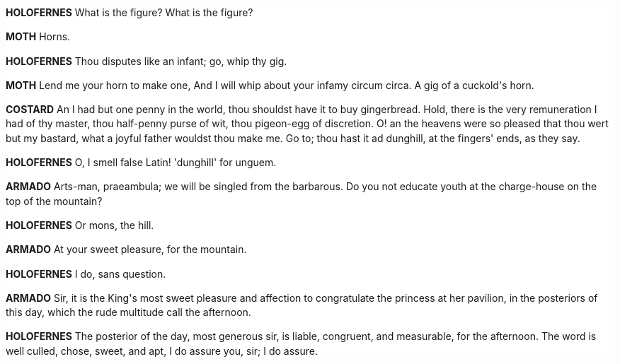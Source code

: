 
**HOLOFERNES**
What is the figure? What is the figure?


**MOTH**
Horns.


**HOLOFERNES**
Thou disputes like an infant; go, whip thy gig.


**MOTH**
Lend me your horn to make one, 
And I will whip about your infamy circum circa. 
A gig of a cuckold's horn.


**COSTARD**
An I had but one penny in the world, 
thou shouldst have it to buy gingerbread. 
Hold, there is the very remuneration I had of thy master, 
thou half-penny purse of wit, thou pigeon-egg of discretion. 
O! an the heavens were so pleased that thou wert but my bastard, 
what a joyful father wouldst thou make me. 
Go to; thou hast it ad dunghill, 
at the fingers' ends, as they say.


**HOLOFERNES**
O, I smell false Latin! 'dunghill' for unguem.


**ARMADO**
Arts-man, praeambula; we will be singled from the barbarous. 
Do you not educate youth at the charge-house on the top of the mountain?


**HOLOFERNES**
Or mons, the hill.


**ARMADO**
At your sweet pleasure, for the mountain.


**HOLOFERNES**
I do, sans question.


**ARMADO**
Sir, it is the King's most sweet pleasure 
and affection to congratulate the princess at her pavilion, 
in the posteriors of this day, which the rude multitude call the afternoon.


**HOLOFERNES**
The posterior of the day, most generous sir, 
is liable, congruent, and measurable, for the afternoon. 
The word is well culled, chose, sweet, and apt, 
I do assure you, sir; I do assure.
